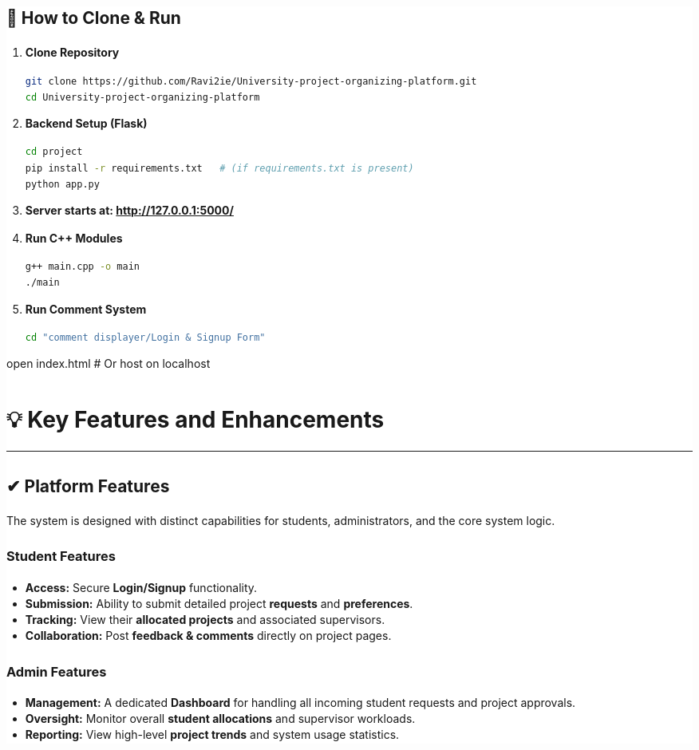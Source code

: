 
## 🚀 How to Clone & Run

1. **Clone Repository**

    ```bash
    git clone https://github.com/Ravi2ie/University-project-organizing-platform.git
    cd University-project-organizing-platform


2. **Backend Setup (Flask)**

    ```bash
    cd project
    pip install -r requirements.txt   # (if requirements.txt is present)
    python app.py


3. **Server starts at: http://127.0.0.1:5000/**

4. **Run C++ Modules**

    ```bash
    g++ main.cpp -o main
    ./main


5. **Run Comment System**

    ```bash
    cd "comment displayer/Login & Signup Form"
open index.html  # Or host on localhost


# 💡 Key Features and Enhancements

---

## ✔ Platform Features

The system is designed with distinct capabilities for students, administrators, and the core system logic.

### **Student Features**
* **Access:** Secure **Login/Signup** functionality.
* **Submission:** Ability to submit detailed project **requests** and **preferences**.
* **Tracking:** View their **allocated projects** and associated supervisors.
* **Collaboration:** Post **feedback & comments** directly on project pages.

### **Admin Features**
* **Management:** A dedicated **Dashboard** for handling all incoming student requests and project approvals.
* **Oversight:** Monitor overall **student allocations** and supervisor workloads.
* **Reporting:** View high-level **project trends** and system usage statistics.
